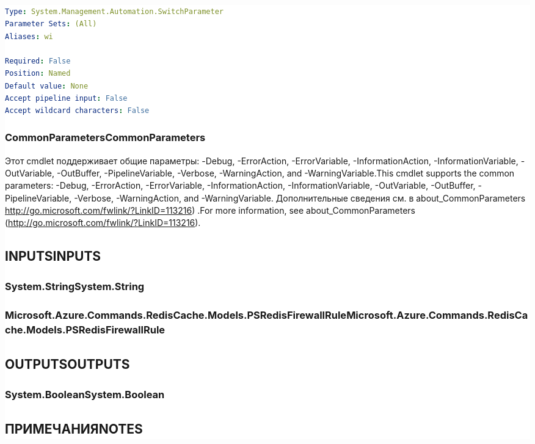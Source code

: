 ```yaml
Type: System.Management.Automation.SwitchParameter
Parameter Sets: (All)
Aliases: wi

Required: False
Position: Named
Default value: None
Accept pipeline input: False
Accept wildcard characters: False
```

### <span data-ttu-id="8eca1-130">CommonParameters</span><span class="sxs-lookup"><span data-stu-id="8eca1-130">CommonParameters</span></span>
<span data-ttu-id="8eca1-131">Этот cmdlet поддерживает общие параметры: -Debug, -ErrorAction, -ErrorVariable, -InformationAction, -InformationVariable, -OutVariable, -OutBuffer, -PipelineVariable, -Verbose, -WarningAction, and -WarningVariable.</span><span class="sxs-lookup"><span data-stu-id="8eca1-131">This cmdlet supports the common parameters: -Debug, -ErrorAction, -ErrorVariable, -InformationAction, -InformationVariable, -OutVariable, -OutBuffer, -PipelineVariable, -Verbose, -WarningAction, and -WarningVariable.</span></span> <span data-ttu-id="8eca1-132">Дополнительные сведения см. в about_CommonParameters http://go.microsoft.com/fwlink/?LinkID=113216) .</span><span class="sxs-lookup"><span data-stu-id="8eca1-132">For more information, see about_CommonParameters (http://go.microsoft.com/fwlink/?LinkID=113216).</span></span>

## <span data-ttu-id="8eca1-133">INPUTS</span><span class="sxs-lookup"><span data-stu-id="8eca1-133">INPUTS</span></span>

### <span data-ttu-id="8eca1-134">System.String</span><span class="sxs-lookup"><span data-stu-id="8eca1-134">System.String</span></span>

### <span data-ttu-id="8eca1-135">Microsoft.Azure.Commands.RedisCache.Models.PSRedisFirewallRule</span><span class="sxs-lookup"><span data-stu-id="8eca1-135">Microsoft.Azure.Commands.RedisCache.Models.PSRedisFirewallRule</span></span>

## <span data-ttu-id="8eca1-136">OUTPUTS</span><span class="sxs-lookup"><span data-stu-id="8eca1-136">OUTPUTS</span></span>

### <span data-ttu-id="8eca1-137">System.Boolean</span><span class="sxs-lookup"><span data-stu-id="8eca1-137">System.Boolean</span></span>

## <span data-ttu-id="8eca1-138">ПРИМЕЧАНИЯ</span><span class="sxs-lookup"><span data-stu-id="8eca1-138">NOTES</span></span>
